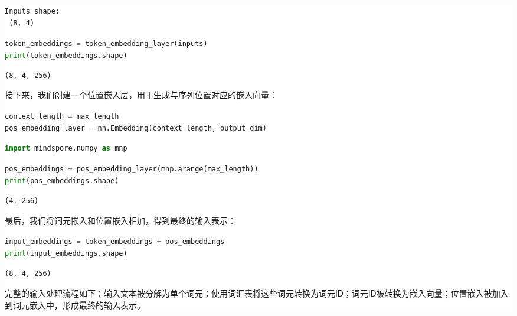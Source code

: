     Inputs shape:
     (8, 4)



```python
token_embeddings = token_embedding_layer(inputs)
print(token_embeddings.shape)
```

    (8, 4, 256)


接下来，我们创建一个位置嵌入层，用于生成与序列位置对应的嵌入向量：


```python
context_length = max_length
pos_embedding_layer = nn.Embedding(context_length, output_dim)
```


```python
import mindspore.numpy as mnp
```


```python
pos_embeddings = pos_embedding_layer(mnp.arange(max_length))
print(pos_embeddings.shape)
```

    (4, 256)


最后，我们将词元嵌入和位置嵌入相加，得到最终的输入表示：


```python
input_embeddings = token_embeddings + pos_embeddings
print(input_embeddings.shape)
```

    (8, 4, 256)


完整的输入处理流程如下：输入文本被分解为单个词元；使用词汇表将这些词元转换为词元ID；词元ID被转换为嵌入向量；位置嵌入被加入到词元嵌入中，形成最终的输入表示。

